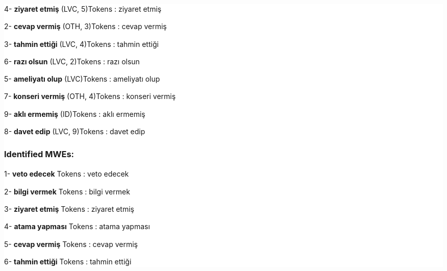 4- **ziyaret etmiş** (LVC, 5)Tokens : 
ziyaret
etmiş

2- **cevap vermiş** (OTH, 3)Tokens : 
cevap
vermiş

3- **tahmin ettiği** (LVC, 4)Tokens : 
tahmin
ettiği

6- **razı olsun** (LVC, 2)Tokens : 
razı
olsun

5- **ameliyatı olup** (LVC)Tokens : 
ameliyatı
olup

7- **konseri vermiş** (OTH, 4)Tokens : 
konseri
vermiş

9- **aklı ermemiş** (ID)Tokens : 
aklı
ermemiş

8- **davet edip** (LVC, 9)Tokens : 
davet
edip

### Identified MWEs: 
1- **veto edecek** Tokens : 
veto
edecek

2- **bilgi vermek** Tokens : 
bilgi
vermek

3- **ziyaret etmiş** Tokens : 
ziyaret
etmiş

4- **atama yapması** Tokens : 
atama
yapması

5- **cevap vermiş** Tokens : 
cevap
vermiş

6- **tahmin ettiği** Tokens : 
tahmin
ettiği
